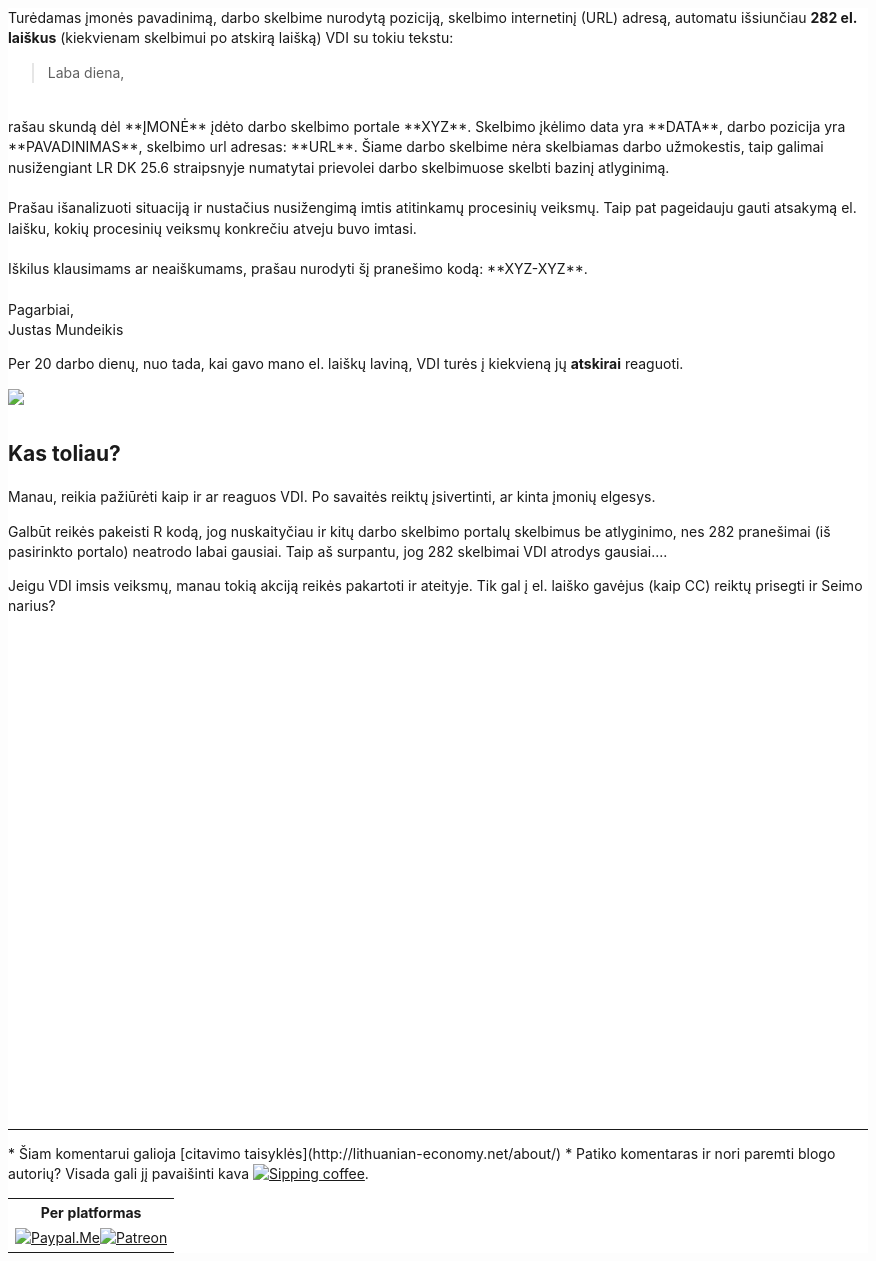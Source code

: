 
Turėdamas įmonės pavadinimą, darbo skelbime nurodytą poziciją, skelbimo internetinį (URL) adresą, automatu išsiunčiau **282 el. laiškus** (kiekvienam skelbimui po atskirą laišką) VDI su tokiu tekstu:

> Laba diena,<br/>
<br/>
rašau skundą dėl **ĮMONĖ** įdėto darbo skelbimo portale **XYZ**. Skelbimo įkėlimo data yra **DATA**, darbo pozicija yra **PAVADINIMAS**, skelbimo url adresas: **URL**. Šiame darbo skelbime nėra skelbiamas darbo užmokestis, taip galimai nusižengiant LR DK 25.6 straipsnyje numatytai prievolei darbo skelbimuose skelbti bazinį atlyginimą.<br/>
<br/>
Prašau išanalizuoti situaciją ir nustačius nusižengimą imtis atitinkamų procesinių veiksmų. Taip pat pageidauju gauti atsakymą el. laišku, kokių procesinių veiksmų konkrečiu atveju buvo imtasi.<br/>
<br/>
Iškilus klausimams ar neaiškumams, prašau nurodyti šį pranešimo kodą: **XYZ-XYZ**.<br/>
<br/>
Pagarbiai,<br/>
Justas Mundeikis


Per 20 darbo dienų, nuo tada, kai gavo mano el. laiškų laviną, VDI turės į kiekvieną jų **atskirai** reaguoti.

<img src="https://media.giphy.com/media/tJwj0RDHsKmLm/giphy.gif">

## Kas toliau?
Manau, reikia pažiūrėti kaip ir ar reaguos VDI. Po savaitės reiktų įsivertinti, ar kinta įmonių elgesys.

Galbūt reikės pakeisti R kodą, jog nuskaityčiau ir kitų darbo skelbimo portalų skelbimus be atlyginimo, nes 282 pranešimai (iš pasirinkto portalo) neatrodo labai gausiai. Taip aš surpantu, jog 282 skelbimai VDI atrodys gausiai....

Jeigu VDI imsis veiksmų, manau tokią akciją reikės pakartoti ir ateityje. Tik gal į el. laiško gavėjus (kaip CC) reiktų prisegti ir Seimo narius?



<div style="position: relative; overflow: hidden; padding-top: 56.25%;">
  <iframe style="position: absolute; top: 0;left: 0; width: 100%; height: 100%; border: 0;" src="https://www.youtube.com/embed/3gpNTEaRgNA" frameborder="0" allowfullscreen></iframe>
</div>



<hr />
* Šiam komentarui galioja [citavimo taisyklės](http://lithuanian-economy.net/about/)
* Patiko komentaras ir nori paremti blogo autorių? Visada gali jį pavaišinti kava <a href="http://www.sherv.net/"><img src="http://www.sherv.net/cm/emoticons/drink/sipping-coffee.gif" alt="Sipping coffee" width="58" height="31" /></a>.

<style type="text/css">
.tg  {border-collapse:collapse;border-spacing:0;}<br />.tg td{font-family:Arial, sans-serif;font-size:14px;padding:10px 5px;border-style:solid;border-width:1px;overflow:hidden;word-break:normal;border-color:black;}<br />.tg th{font-family:Arial, sans-serif;font-size:14px;font-weight:normal;padding:10px 5px;border-style:solid;border-width:1px;overflow:hidden;word-break:normal;border-color:black;}<br />.tg .tg-x70g{font-weight:bold;font-size:medium;font-family:Arial, Helvetica, sans-serif !important;;background-color:#343434;color:#ffffff;border-color:#000000;text-align:center;vertical-align:top}<br />.tg .tg-7rxk{font-size:medium;font-family:Arial, Helvetica, sans-serif !important;;border-color:#000000;text-align:center;vertical-align:top}<br />.tg .tg-80l2{font-size:14px;font-family:Arial, Helvetica, sans-serif !important;;border-color:#000000;text-align:left;vertical-align:top}<br /></style>
<table class="tg">
<tbody>
<tr>
<th class="tg-x70g" colspan="2">Per platformas</th>
</tr>
<tr>
<td class="tg-7rxk" style="text-align: center;" colspan="2"><a href="https://paypal.me/lithuanianeconomynet"><img style="width: 95px; height: 25px;" src="https://duckduckgo.com/i/ccfd0450.png" alt="Paypal.Me" /></a><a href="https://www.patreon.com/lithuanianeconomy"><img style="width: 120px; height: 35px;" src="https://assets.pcmag.com/media/images/421651-patreon.jpg" alt="Patreon" /></a></td>